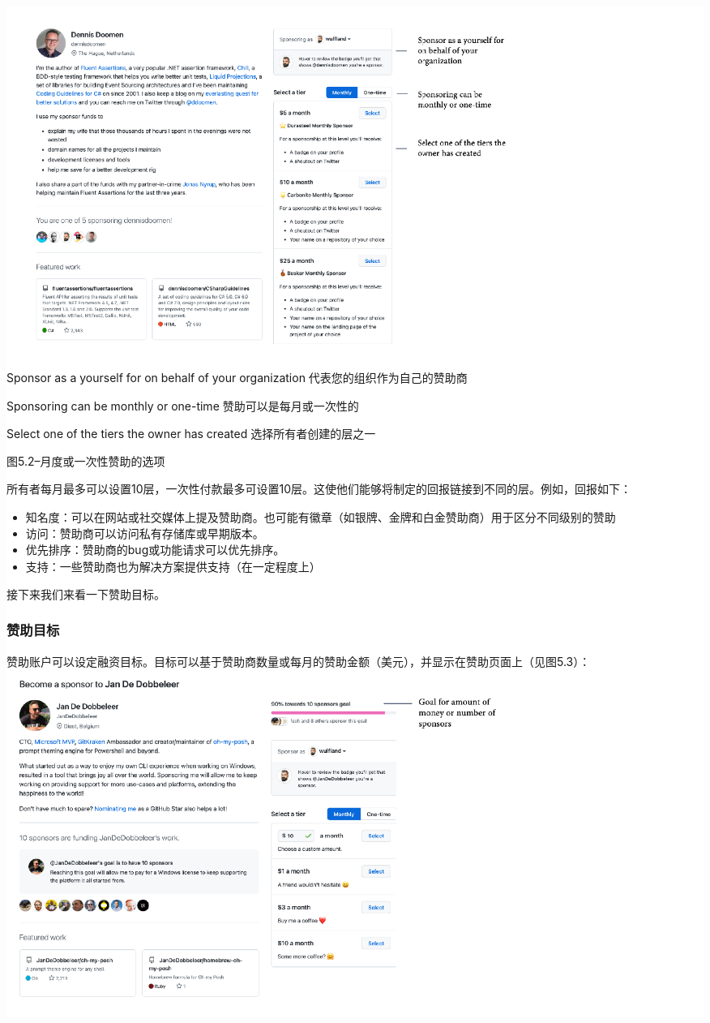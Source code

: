 ![Fig5-2](5.2.png)

Sponsor as a yourself for on behalf of your organization 代表您的组织作为自己的赞助商

Sponsoring can be monthly or one-time 赞助可以是每月或一次性的

Select one of the tiers the owner has created 选择所有者创建的层之一

图5.2–月度或一次性赞助的选项

所有者每月最多可以设置10层，一次性付款最多可设置10层。这使他们能够将制定的回报链接到不同的层。例如，回报如下：

- 知名度：可以在网站或社交媒体上提及赞助商。也可能有徽章（如银牌、金牌和白金赞助商）用于区分不同级别的赞助
- 访问：赞助商可以访问私有存储库或早期版本。
- 优先排序：赞助商的bug或功能请求可以优先排序。
- 支持：一些赞助商也为解决方案提供支持（在一定程度上）

接下来我们来看一下赞助目标。

### 赞助目标

赞助账户可以设定融资目标。目标可以基于赞助商数量或每月的赞助金额（美元），并显示在赞助页面上（见图5.3）：
![Fig5-3](5.3.png)
